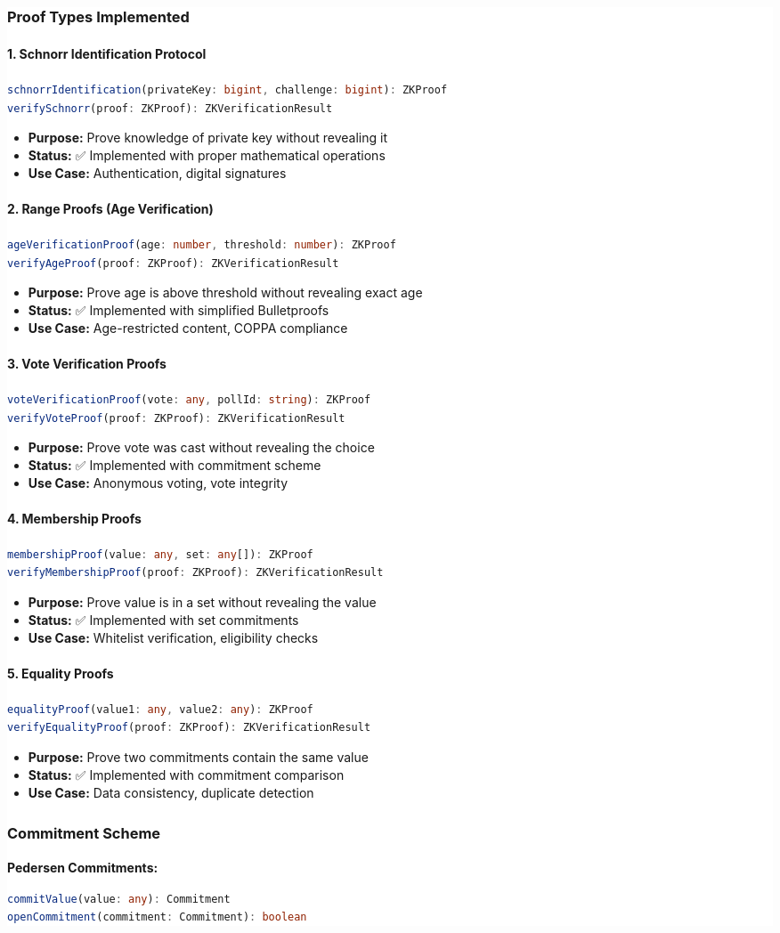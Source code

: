### Proof Types Implemented

#### 1. Schnorr Identification Protocol
```typescript
schnorrIdentification(privateKey: bigint, challenge: bigint): ZKProof
verifySchnorr(proof: ZKProof): ZKVerificationResult
```
- **Purpose:** Prove knowledge of private key without revealing it
- **Status:** ✅ Implemented with proper mathematical operations
- **Use Case:** Authentication, digital signatures

#### 2. Range Proofs (Age Verification)
```typescript
ageVerificationProof(age: number, threshold: number): ZKProof
verifyAgeProof(proof: ZKProof): ZKVerificationResult
```
- **Purpose:** Prove age is above threshold without revealing exact age
- **Status:** ✅ Implemented with simplified Bulletproofs
- **Use Case:** Age-restricted content, COPPA compliance

#### 3. Vote Verification Proofs
```typescript
voteVerificationProof(vote: any, pollId: string): ZKProof
verifyVoteProof(proof: ZKProof): ZKVerificationResult
```
- **Purpose:** Prove vote was cast without revealing the choice
- **Status:** ✅ Implemented with commitment scheme
- **Use Case:** Anonymous voting, vote integrity

#### 4. Membership Proofs
```typescript
membershipProof(value: any, set: any[]): ZKProof
verifyMembershipProof(proof: ZKProof): ZKVerificationResult
```
- **Purpose:** Prove value is in a set without revealing the value
- **Status:** ✅ Implemented with set commitments
- **Use Case:** Whitelist verification, eligibility checks

#### 5. Equality Proofs
```typescript
equalityProof(value1: any, value2: any): ZKProof
verifyEqualityProof(proof: ZKProof): ZKVerificationResult
```
- **Purpose:** Prove two commitments contain the same value
- **Status:** ✅ Implemented with commitment comparison
- **Use Case:** Data consistency, duplicate detection

### Commitment Scheme

**Pedersen Commitments:**
```typescript
commitValue(value: any): Commitment
openCommitment(commitment: Commitment): boolean
```
